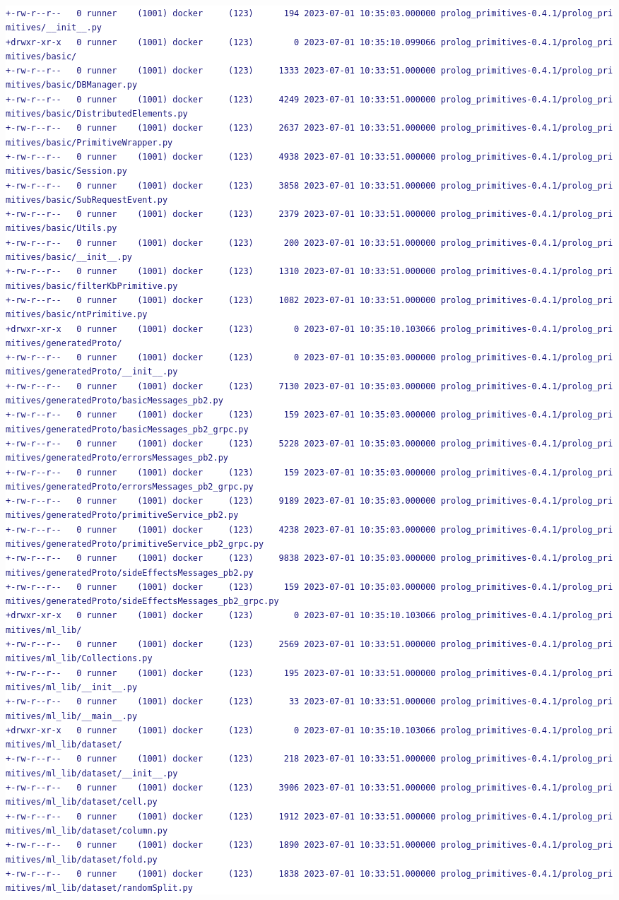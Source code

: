 ```diff
+-rw-r--r--   0 runner    (1001) docker     (123)      194 2023-07-01 10:35:03.000000 prolog_primitives-0.4.1/prolog_primitives/__init__.py
+drwxr-xr-x   0 runner    (1001) docker     (123)        0 2023-07-01 10:35:10.099066 prolog_primitives-0.4.1/prolog_primitives/basic/
+-rw-r--r--   0 runner    (1001) docker     (123)     1333 2023-07-01 10:33:51.000000 prolog_primitives-0.4.1/prolog_primitives/basic/DBManager.py
+-rw-r--r--   0 runner    (1001) docker     (123)     4249 2023-07-01 10:33:51.000000 prolog_primitives-0.4.1/prolog_primitives/basic/DistributedElements.py
+-rw-r--r--   0 runner    (1001) docker     (123)     2637 2023-07-01 10:33:51.000000 prolog_primitives-0.4.1/prolog_primitives/basic/PrimitiveWrapper.py
+-rw-r--r--   0 runner    (1001) docker     (123)     4938 2023-07-01 10:33:51.000000 prolog_primitives-0.4.1/prolog_primitives/basic/Session.py
+-rw-r--r--   0 runner    (1001) docker     (123)     3858 2023-07-01 10:33:51.000000 prolog_primitives-0.4.1/prolog_primitives/basic/SubRequestEvent.py
+-rw-r--r--   0 runner    (1001) docker     (123)     2379 2023-07-01 10:33:51.000000 prolog_primitives-0.4.1/prolog_primitives/basic/Utils.py
+-rw-r--r--   0 runner    (1001) docker     (123)      200 2023-07-01 10:33:51.000000 prolog_primitives-0.4.1/prolog_primitives/basic/__init__.py
+-rw-r--r--   0 runner    (1001) docker     (123)     1310 2023-07-01 10:33:51.000000 prolog_primitives-0.4.1/prolog_primitives/basic/filterKbPrimitive.py
+-rw-r--r--   0 runner    (1001) docker     (123)     1082 2023-07-01 10:33:51.000000 prolog_primitives-0.4.1/prolog_primitives/basic/ntPrimitive.py
+drwxr-xr-x   0 runner    (1001) docker     (123)        0 2023-07-01 10:35:10.103066 prolog_primitives-0.4.1/prolog_primitives/generatedProto/
+-rw-r--r--   0 runner    (1001) docker     (123)        0 2023-07-01 10:35:03.000000 prolog_primitives-0.4.1/prolog_primitives/generatedProto/__init__.py
+-rw-r--r--   0 runner    (1001) docker     (123)     7130 2023-07-01 10:35:03.000000 prolog_primitives-0.4.1/prolog_primitives/generatedProto/basicMessages_pb2.py
+-rw-r--r--   0 runner    (1001) docker     (123)      159 2023-07-01 10:35:03.000000 prolog_primitives-0.4.1/prolog_primitives/generatedProto/basicMessages_pb2_grpc.py
+-rw-r--r--   0 runner    (1001) docker     (123)     5228 2023-07-01 10:35:03.000000 prolog_primitives-0.4.1/prolog_primitives/generatedProto/errorsMessages_pb2.py
+-rw-r--r--   0 runner    (1001) docker     (123)      159 2023-07-01 10:35:03.000000 prolog_primitives-0.4.1/prolog_primitives/generatedProto/errorsMessages_pb2_grpc.py
+-rw-r--r--   0 runner    (1001) docker     (123)     9189 2023-07-01 10:35:03.000000 prolog_primitives-0.4.1/prolog_primitives/generatedProto/primitiveService_pb2.py
+-rw-r--r--   0 runner    (1001) docker     (123)     4238 2023-07-01 10:35:03.000000 prolog_primitives-0.4.1/prolog_primitives/generatedProto/primitiveService_pb2_grpc.py
+-rw-r--r--   0 runner    (1001) docker     (123)     9838 2023-07-01 10:35:03.000000 prolog_primitives-0.4.1/prolog_primitives/generatedProto/sideEffectsMessages_pb2.py
+-rw-r--r--   0 runner    (1001) docker     (123)      159 2023-07-01 10:35:03.000000 prolog_primitives-0.4.1/prolog_primitives/generatedProto/sideEffectsMessages_pb2_grpc.py
+drwxr-xr-x   0 runner    (1001) docker     (123)        0 2023-07-01 10:35:10.103066 prolog_primitives-0.4.1/prolog_primitives/ml_lib/
+-rw-r--r--   0 runner    (1001) docker     (123)     2569 2023-07-01 10:33:51.000000 prolog_primitives-0.4.1/prolog_primitives/ml_lib/Collections.py
+-rw-r--r--   0 runner    (1001) docker     (123)      195 2023-07-01 10:33:51.000000 prolog_primitives-0.4.1/prolog_primitives/ml_lib/__init__.py
+-rw-r--r--   0 runner    (1001) docker     (123)       33 2023-07-01 10:33:51.000000 prolog_primitives-0.4.1/prolog_primitives/ml_lib/__main__.py
+drwxr-xr-x   0 runner    (1001) docker     (123)        0 2023-07-01 10:35:10.103066 prolog_primitives-0.4.1/prolog_primitives/ml_lib/dataset/
+-rw-r--r--   0 runner    (1001) docker     (123)      218 2023-07-01 10:33:51.000000 prolog_primitives-0.4.1/prolog_primitives/ml_lib/dataset/__init__.py
+-rw-r--r--   0 runner    (1001) docker     (123)     3906 2023-07-01 10:33:51.000000 prolog_primitives-0.4.1/prolog_primitives/ml_lib/dataset/cell.py
+-rw-r--r--   0 runner    (1001) docker     (123)     1912 2023-07-01 10:33:51.000000 prolog_primitives-0.4.1/prolog_primitives/ml_lib/dataset/column.py
+-rw-r--r--   0 runner    (1001) docker     (123)     1890 2023-07-01 10:33:51.000000 prolog_primitives-0.4.1/prolog_primitives/ml_lib/dataset/fold.py
+-rw-r--r--   0 runner    (1001) docker     (123)     1838 2023-07-01 10:33:51.000000 prolog_primitives-0.4.1/prolog_primitives/ml_lib/dataset/randomSplit.py
```